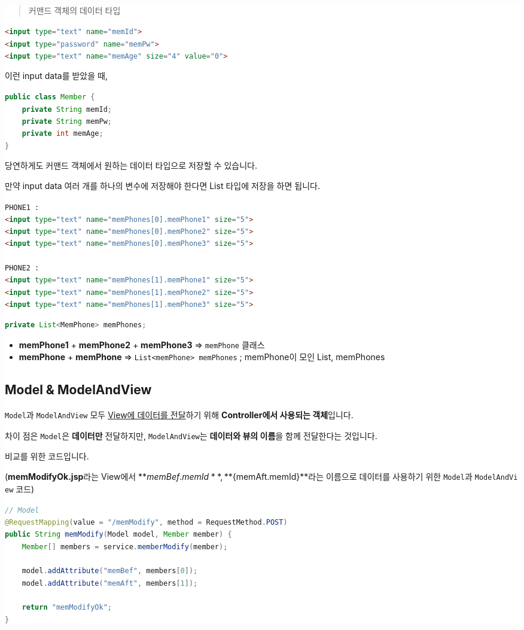 > 커맨드 객체의 데이터 타입

```html
<input type="text" name="memId">
<input type="password" name="memPw">
<input type="text" name="memAge" size="4" value="0">
```

이런 input data를 받았을 때,

```java
public class Member {
    private String memId;
    private String memPw;
    private int memAge;
}
```

당연하게도 커맨드 객체에서 원하는 데이터 타입으로 저장할 수 있습니다.



만약 input data 여러 개를 하나의 변수에 저장해야 한다면 List 타입에 저장을 하면 됩니다.

```html
PHONE1 : 
<input type="text" name="memPhones[0].memPhone1" size="5">
<input type="text" name="memPhones[0].memPhone2" size="5">
<input type="text" name="memPhones[0].memPhone3" size="5">

PHONE2 : 
<input type="text" name="memPhones[1].memPhone1" size="5">
<input type="text" name="memPhones[1].memPhone2" size="5">
<input type="text" name="memPhones[1].memPhone3" size="5">
```

```java
private List<MemPhone> memPhones;
```



- **memPhone1** + **memPhone2** + **memPhone3** => `memPhone` 클래스
- **memPhone** + **memPhone** => `List<memPhone> memPhones` ; memPhone이 모인 List, memPhones



## Model & ModelAndView

`Model`과 `ModelAndView` 모두 <u>View에 데이터를 전달</u>하기 위해 **Controller에서 사용되는 객체**입니다.

차이 점은 `Model`은 **데이터만** 전달하지만, `ModelAndView`는 **데이터와 뷰의 이름**을 함께 전달한다는 것입니다.



비교를 위한 코드입니다.

(**memModifyOk.jsp**라는 View에서 **${memBef.memId}**, **${memAft.memId}**라는 이름으로 데이터를 사용하기 위한 `Model`과 `ModelAndView` 코드)

```java
// Model
@RequestMapping(value = "/memModify", method = RequestMethod.POST)
public String memModify(Model model, Member member) {
    Member[] members = service.memberModify(member);
    
    model.addAttribute("memBef", members[0]);
    model.addAttribute("memAft", members[1]);
    
    return "memModifyOk";
}
```
